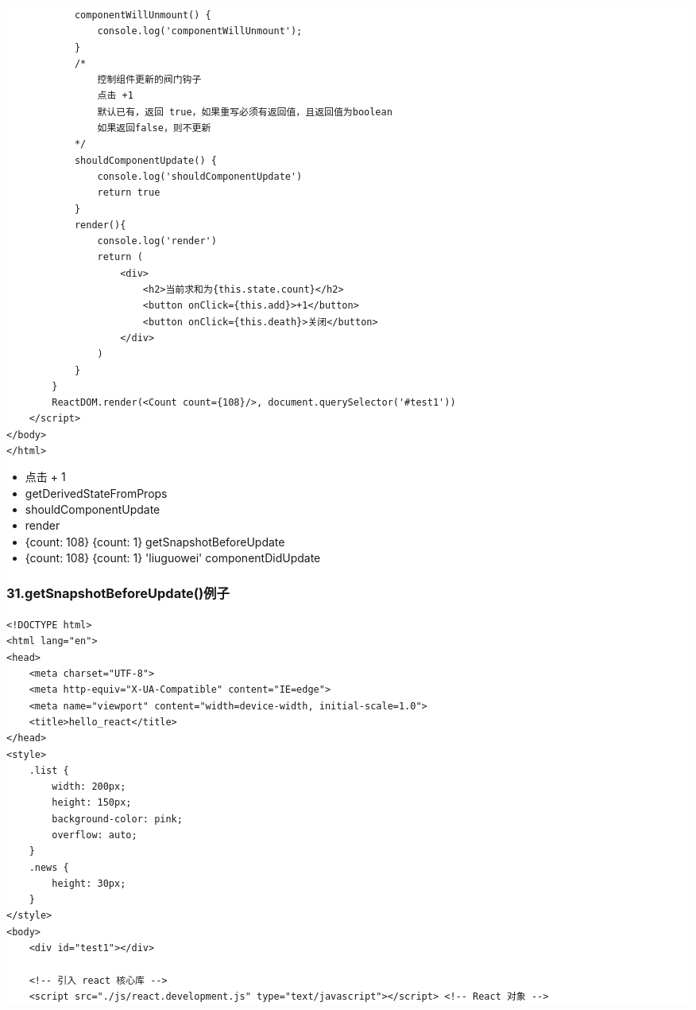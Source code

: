```
            componentWillUnmount() {
                console.log('componentWillUnmount');
            }
            /* 
                控制组件更新的阀门钩子
                点击 +1
                默认已有，返回 true，如果重写必须有返回值，且返回值为boolean
                如果返回false，则不更新
            */
            shouldComponentUpdate() {
                console.log('shouldComponentUpdate')
                return true
            }
            render(){
                console.log('render')
                return (
                    <div>
                        <h2>当前求和为{this.state.count}</h2>
                        <button onClick={this.add}>+1</button>
                        <button onClick={this.death}>关闭</button> 
                    </div>
                )
            }
        }
        ReactDOM.render(<Count count={108}/>, document.querySelector('#test1'))
    </script>
</body>
</html>
```

- 点击 + 1
- getDerivedStateFromProps
- shouldComponentUpdate
- render
- {count: 108} {count: 1}   getSnapshotBeforeUpdate
- {count: 108} {count: 1} 'liuguowei'    componentDidUpdate

### 31.getSnapshotBeforeUpdate()例子

```
<!DOCTYPE html>
<html lang="en">
<head>
    <meta charset="UTF-8">
    <meta http-equiv="X-UA-Compatible" content="IE=edge">
    <meta name="viewport" content="width=device-width, initial-scale=1.0">
    <title>hello_react</title>
</head>
<style>
    .list {
        width: 200px;
        height: 150px;
        background-color: pink;
        overflow: auto;
    }
    .news {
        height: 30px;
    }
</style>
<body>
    <div id="test1"></div>

    <!-- 引入 react 核心库 -->
    <script src="./js/react.development.js" type="text/javascript"></script> <!-- React 对象 -->
```
